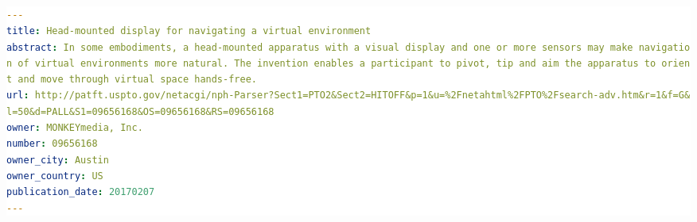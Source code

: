```yaml
---
title: Head-mounted display for navigating a virtual environment
abstract: In some embodiments, a head-mounted apparatus with a visual display and one or more sensors may make navigation of virtual environments more natural. The invention enables a participant to pivot, tip and aim the apparatus to orient and move through virtual space hands-free.
url: http://patft.uspto.gov/netacgi/nph-Parser?Sect1=PTO2&Sect2=HITOFF&p=1&u=%2Fnetahtml%2FPTO%2Fsearch-adv.htm&r=1&f=G&l=50&d=PALL&S1=09656168&OS=09656168&RS=09656168
owner: MONKEYmedia, Inc.
number: 09656168
owner_city: Austin
owner_country: US
publication_date: 20170207
---
```

